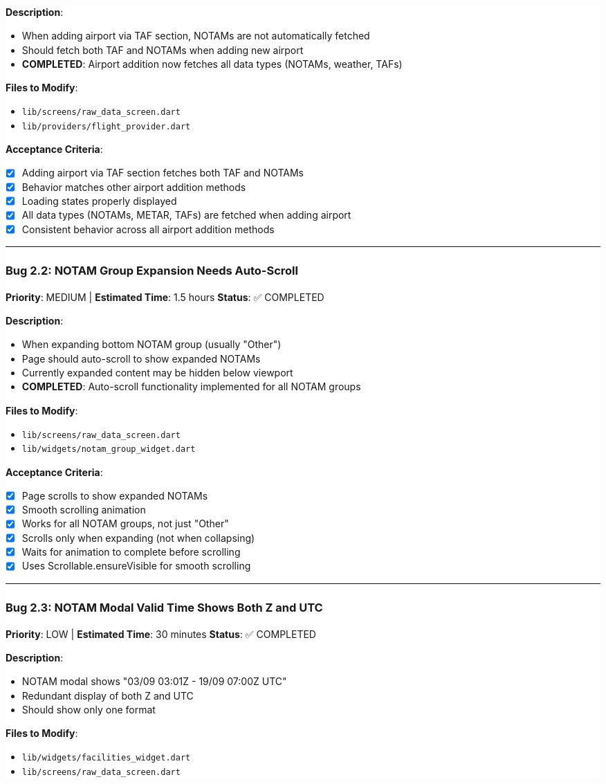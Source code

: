 **Description**: 
- When adding airport via TAF section, NOTAMs are not automatically fetched
- Should fetch both TAF and NOTAMs when adding new airport
- **COMPLETED**: Airport addition now fetches all data types (NOTAMs, weather, TAFs)

**Files to Modify**:
- `lib/screens/raw_data_screen.dart`
- `lib/providers/flight_provider.dart`

**Acceptance Criteria**:
- [x] Adding airport via TAF section fetches both TAF and NOTAMs
- [x] Behavior matches other airport addition methods
- [x] Loading states properly displayed
- [x] All data types (NOTAMs, METAR, TAFs) are fetched when adding airport
- [x] Consistent behavior across all airport addition methods

---

### Bug 2.2: NOTAM Group Expansion Needs Auto-Scroll
**Priority**: MEDIUM | **Estimated Time**: 1.5 hours
**Status**: ✅ COMPLETED

**Description**: 
- When expanding bottom NOTAM group (usually "Other")
- Page should auto-scroll to show expanded NOTAMs
- Currently expanded content may be hidden below viewport
- **COMPLETED**: Auto-scroll functionality implemented for all NOTAM groups

**Files to Modify**:
- `lib/screens/raw_data_screen.dart`
- `lib/widgets/notam_group_widget.dart`

**Acceptance Criteria**:
- [x] Page scrolls to show expanded NOTAMs
- [x] Smooth scrolling animation
- [x] Works for all NOTAM groups, not just "Other"
- [x] Scrolls only when expanding (not when collapsing)
- [x] Waits for animation to complete before scrolling
- [x] Uses Scrollable.ensureVisible for smooth scrolling

---

### Bug 2.3: NOTAM Modal Valid Time Shows Both Z and UTC
**Priority**: LOW | **Estimated Time**: 30 minutes
**Status**: ✅ COMPLETED

**Description**: 
- NOTAM modal shows "03/09 03:01Z - 19/09 07:00Z UTC"
- Redundant display of both Z and UTC
- Should show only one format

**Files to Modify**:
- `lib/widgets/facilities_widget.dart`
- `lib/screens/raw_data_screen.dart`
